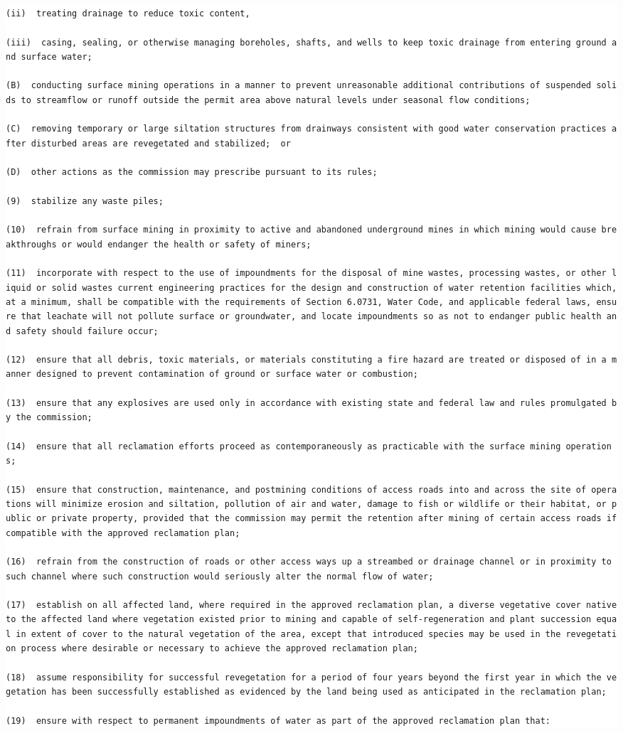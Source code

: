     (ii)  treating drainage to reduce toxic content,
    
    (iii)  casing, sealing, or otherwise managing boreholes, shafts, and wells to keep toxic drainage from entering ground and surface water;
    
    (B)  conducting surface mining operations in a manner to prevent unreasonable additional contributions of suspended solids to streamflow or runoff outside the permit area above natural levels under seasonal flow conditions;
    
    (C)  removing temporary or large siltation structures from drainways consistent with good water conservation practices after disturbed areas are revegetated and stabilized;  or
    
    (D)  other actions as the commission may prescribe pursuant to its rules;
    
    (9)  stabilize any waste piles;
    
    (10)  refrain from surface mining in proximity to active and abandoned underground mines in which mining would cause breakthroughs or would endanger the health or safety of miners;
    
    (11)  incorporate with respect to the use of impoundments for the disposal of mine wastes, processing wastes, or other liquid or solid wastes current engineering practices for the design and construction of water retention facilities which, at a minimum, shall be compatible with the requirements of Section 6.0731, Water Code, and applicable federal laws, ensure that leachate will not pollute surface or groundwater, and locate impoundments so as not to endanger public health and safety should failure occur;
    
    (12)  ensure that all debris, toxic materials, or materials constituting a fire hazard are treated or disposed of in a manner designed to prevent contamination of ground or surface water or combustion;
    
    (13)  ensure that any explosives are used only in accordance with existing state and federal law and rules promulgated by the commission;
    
    (14)  ensure that all reclamation efforts proceed as contemporaneously as practicable with the surface mining operations;
    
    (15)  ensure that construction, maintenance, and postmining conditions of access roads into and across the site of operations will minimize erosion and siltation, pollution of air and water, damage to fish or wildlife or their habitat, or public or private property, provided that the commission may permit the retention after mining of certain access roads if compatible with the approved reclamation plan;
    
    (16)  refrain from the construction of roads or other access ways up a streambed or drainage channel or in proximity to such channel where such construction would seriously alter the normal flow of water;
    
    (17)  establish on all affected land, where required in the approved reclamation plan, a diverse vegetative cover native to the affected land where vegetation existed prior to mining and capable of self-regeneration and plant succession equal in extent of cover to the natural vegetation of the area, except that introduced species may be used in the revegetation process where desirable or necessary to achieve the approved reclamation plan;
    
    (18)  assume responsibility for successful revegetation for a period of four years beyond the first year in which the vegetation has been successfully established as evidenced by the land being used as anticipated in the reclamation plan;
    
    (19)  ensure with respect to permanent impoundments of water as part of the approved reclamation plan that:
    
